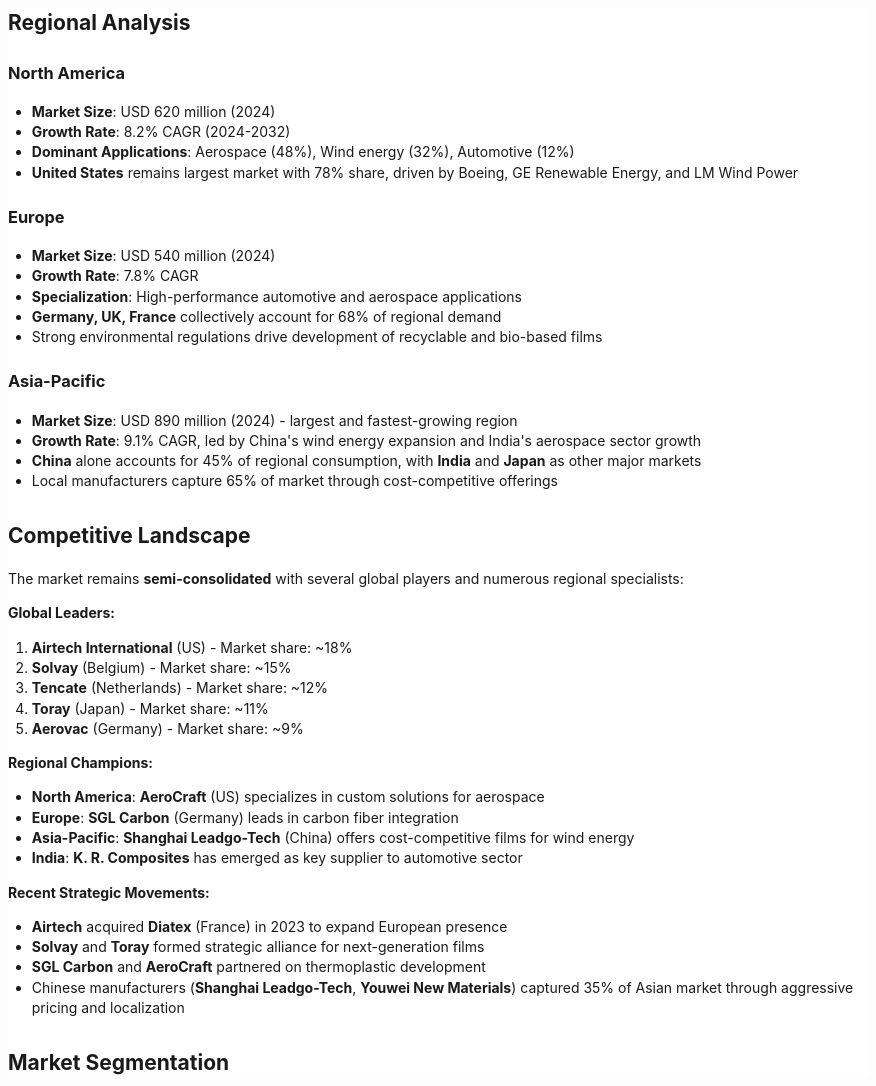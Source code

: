 ## Regional Analysis

### North America
- **Market Size**: USD 620 million (2024)
- **Growth Rate**: 8.2% CAGR (2024-2032)
- **Dominant Applications**: Aerospace (48%), Wind energy (32%), Automotive (12%)
- **United States** remains largest market with 78% share, driven by Boeing, GE Renewable Energy, and LM Wind Power

### Europe
- **Market Size**: USD 540 million (2024)
- **Growth Rate**: 7.8% CAGR
- **Specialization**: High-performance automotive and aerospace applications
- **Germany, UK, France** collectively account for 68% of regional demand
- Strong environmental regulations drive development of recyclable and bio-based films

### Asia-Pacific
- **Market Size**: USD 890 million (2024) - largest and fastest-growing region
- **Growth Rate**: 9.1% CAGR, led by China's wind energy expansion and India's aerospace sector growth
- **China** alone accounts for 45% of regional consumption, with **India** and **Japan** as other major markets
- Local manufacturers capture 65% of market through cost-competitive offerings

## Competitive Landscape

The market remains **semi-consolidated** with several global players and numerous regional specialists:

**Global Leaders:**
1. **Airtech International** (US) - Market share: ~18%
2. **Solvay** (Belgium) - Market share: ~15%
3. **Tencate** (Netherlands) - Market share: ~12%
4. **Toray** (Japan) - Market share: ~11%
5. **Aerovac** (Germany) - Market share: ~9%

**Regional Champions:**
- **North America**: **AeroCraft** (US) specializes in custom solutions for aerospace
- **Europe**: **SGL Carbon** (Germany) leads in carbon fiber integration
- **Asia-Pacific**: **Shanghai Leadgo-Tech** (China) offers cost-competitive films for wind energy
- **India**: **K. R. Composites** has emerged as key supplier to automotive sector

**Recent Strategic Movements:**
- **Airtech** acquired **Diatex** (France) in 2023 to expand European presence
- **Solvay** and **Toray** formed strategic alliance for next-generation films
- **SGL Carbon** and **AeroCraft** partnered on thermoplastic development
- Chinese manufacturers (**Shanghai Leadgo-Tech**, **Youwei New Materials**) captured 35% of Asian market through aggressive pricing and localization

## Market Segmentation
